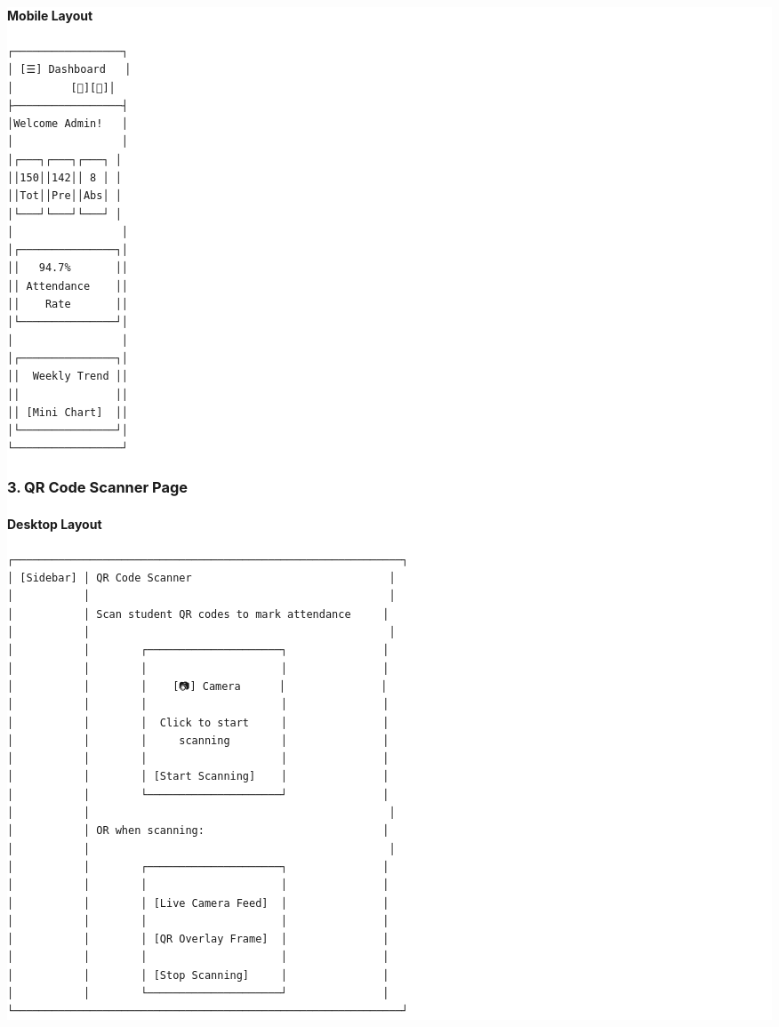 #### Mobile Layout
```
┌─────────────────┐
│ [☰] Dashboard   │
│         [🔔][👤]│
├─────────────────┤
│Welcome Admin!   │
│                 │
│┌───┐┌───┐┌───┐ │
││150││142││ 8 │ │
││Tot││Pre││Abs│ │
│└───┘└───┘└───┘ │
│                 │
│┌───────────────┐│
││   94.7%       ││
││ Attendance    ││
││    Rate       ││
│└───────────────┘│
│                 │
│┌───────────────┐│
││  Weekly Trend ││
││               ││
││ [Mini Chart]  ││
│└───────────────┘│
└─────────────────┘
```

### 3. QR Code Scanner Page

#### Desktop Layout
```
┌─────────────────────────────────────────────────────────────┐
│ [Sidebar] │ QR Code Scanner                               │
│           │                                               │
│           │ Scan student QR codes to mark attendance     │
│           │                                               │
│           │        ┌─────────────────────┐               │
│           │        │                     │               │
│           │        │    [📷] Camera      │               │
│           │        │                     │               │
│           │        │  Click to start     │               │
│           │        │     scanning        │               │
│           │        │                     │               │
│           │        │ [Start Scanning]    │               │
│           │        └─────────────────────┘               │
│           │                                               │
│           │ OR when scanning:                            │
│           │                                               │
│           │        ┌─────────────────────┐               │
│           │        │                     │               │
│           │        │ [Live Camera Feed]  │               │
│           │        │                     │               │
│           │        │ [QR Overlay Frame]  │               │
│           │        │                     │               │
│           │        │ [Stop Scanning]     │               │
│           │        └─────────────────────┘               │
└─────────────────────────────────────────────────────────────┘
```
